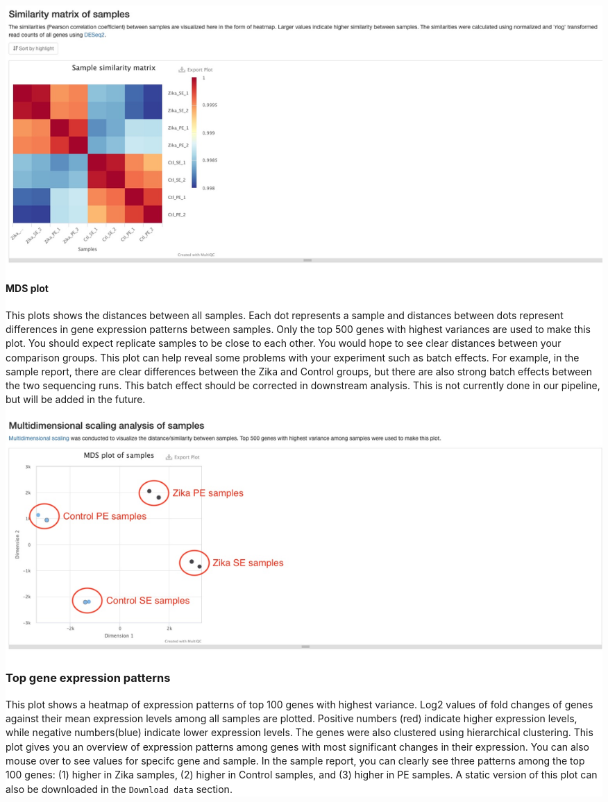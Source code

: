 ![Similarity matrix plot](../images/RNAseq/similarity_matrix.jpeg)

#### MDS plot
This plots shows the distances between all samples. Each dot represents a sample and distances between dots represent differences in gene expression patterns between samples. Only the top 500 genes with highest variances are used to make this plot. You should expect replicate samples to be close to each other. You would hope to see clear distances between your comparison groups. This plot can help reveal some problems with your experiment such as batch effects. For example, in the sample report, there are clear differences between the Zika and Control groups, but there are also strong batch effects between the two sequencing runs. This batch effect should be corrected in downstream analysis. This is not currently done in our pipeline, but will be added in the future.

![MDS plot](../images/RNAseq/mdsplot.jpeg)

### Top gene expression patterns
This plot shows a heatmap of expression patterns of top 100 genes with highest variance. Log2 values of fold changes of genes against their mean expression levels among all samples are plotted. Positive numbers (red) indicate higher expression levels, while negative numbers(blue) indicate lower expression levels. The genes were also clustered using hierarchical clustering. This plot gives you an overview of expression patterns among genes with most significant changes in their expression. You can also mouse over to see values for specifc gene and sample. In the sample report, you can clearly see three patterns among the top 100 genes: (1) higher in Zika samples, (2) higher in Control samples, and (3) higher in PE samples. A static version of this plot can also be downloaded in the `Download data` section.
